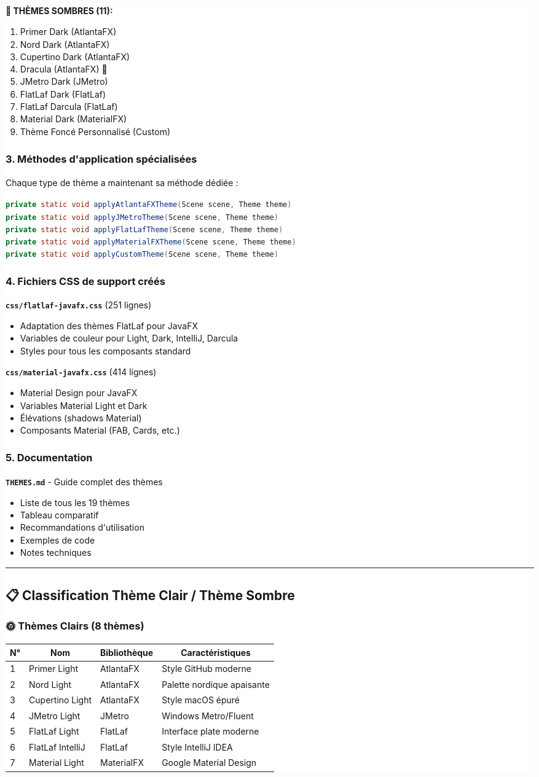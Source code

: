 **🌙 THÈMES SOMBRES (11):**
1. Primer Dark (AtlantaFX)
2. Nord Dark (AtlantaFX)
3. Cupertino Dark (AtlantaFX)
4. Dracula (AtlantaFX) 🧛
5. JMetro Dark (JMetro)
6. FlatLaf Dark (FlatLaf)
7. FlatLaf Darcula (FlatLaf)
8. Material Dark (MaterialFX)
9. Thème Foncé Personnalisé (Custom)

### 3. Méthodes d'application spécialisées

Chaque type de thème a maintenant sa méthode dédiée :

```java
private static void applyAtlantaFXTheme(Scene scene, Theme theme)
private static void applyJMetroTheme(Scene scene, Theme theme)
private static void applyFlatLafTheme(Scene scene, Theme theme)
private static void applyMaterialFXTheme(Scene scene, Theme theme)
private static void applyCustomTheme(Scene scene, Theme theme)
```

### 4. Fichiers CSS de support créés

**`css/flatlaf-javafx.css`** (251 lignes)
- Adaptation des thèmes FlatLaf pour JavaFX
- Variables de couleur pour Light, Dark, IntelliJ, Darcula
- Styles pour tous les composants standard

**`css/material-javafx.css`** (414 lignes)
- Material Design pour JavaFX
- Variables Material Light et Dark
- Élévations (shadows Material)
- Composants Material (FAB, Cards, etc.)

### 5. Documentation

**`THEMES.md`** - Guide complet des thèmes
- Liste de tous les 19 thèmes
- Tableau comparatif
- Recommandations d'utilisation
- Exemples de code
- Notes techniques

---

## 📋 Classification Thème Clair / Thème Sombre

### 🌞 Thèmes Clairs (8 thèmes)

| N° | Nom | Bibliothèque | Caractéristiques |
|----|-----|--------------|------------------|
| 1 | Primer Light | AtlantaFX | Style GitHub moderne |
| 2 | Nord Light | AtlantaFX | Palette nordique apaisante |
| 3 | Cupertino Light | AtlantaFX | Style macOS épuré |
| 4 | JMetro Light | JMetro | Windows Metro/Fluent |
| 5 | FlatLaf Light | FlatLaf | Interface plate moderne |
| 6 | FlatLaf IntelliJ | FlatLaf | Style IntelliJ IDEA |
| 7 | Material Light | MaterialFX | Google Material Design |